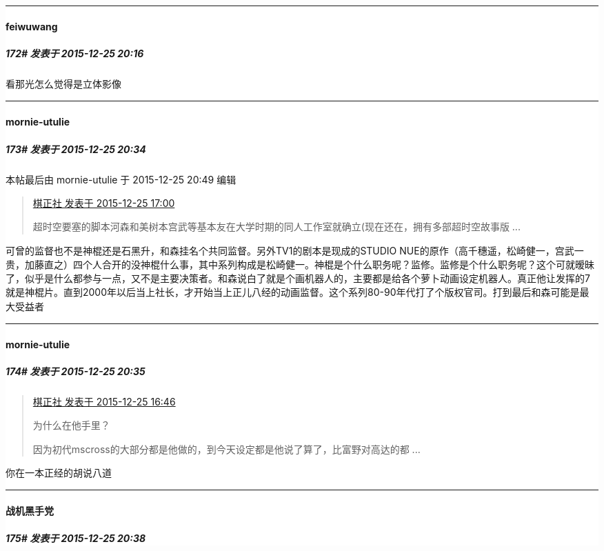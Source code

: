 


-----

####  feiwuwang  
##### 172#       发表于 2015-12-25 20:16




看那光怎么觉得是立体影像







-----

####  mornie-utulie  
##### 173#       发表于 2015-12-25 20:34



 本帖最后由 mornie-utulie 于 2015-12-25 20:49 编辑 
<blockquote><a href="httphttps://bbs.saraba1st.com/2b/forum.php?mod=redirect&amp;goto=findpost&amp;pid=31132006&amp;ptid=1066605" target="_blank">棋正社 发表于 2015-12-25 17:00</a>

超时空要塞的脚本河森和美树本宫武等基本友在大学时期的同人工作室就确立(现在还在，拥有多部超时空故事版 ...</blockquote>
可曾的监督也不是神棍还是石黑升，和森挂名个共同监督。另外TV1的剧本是现成的STUDIO NUE的原作（高千穗遥，松崎健一，宫武一贵，加藤直之）四个人合开的没神棍什么事，其中系列构成是松崎健一。神棍是个什么职务呢？监修。监修是个什么职务呢？这个可就暧昧了，似乎是什么都参与一点，又不是主要决策者。和森说白了就是个画机器人的，主要都是给各个萝卜动画设定机器人。真正他让发挥的7就是神棍片。直到2000年以后当上社长，才开始当上正儿八经的动画监督。这个系列80-90年代打了个版权官司。打到最后和森可能是最大受益者







-----

####  mornie-utulie  
##### 174#       发表于 2015-12-25 20:35



<blockquote><a href="httphttps://bbs.saraba1st.com/2b/forum.php?mod=redirect&amp;goto=findpost&amp;pid=31131850&amp;ptid=1066605" target="_blank">棋正社 发表于 2015-12-25 16:46</a>

为什么在他手里？  


因为初代mscross的大部分都是他做的，到今天设定都是他说了算了，比富野对高达的都 ...</blockquote>
你在一本正经的胡说八道







-----

####  战机黑手党  
##### 175#       发表于 2015-12-25 20:38
